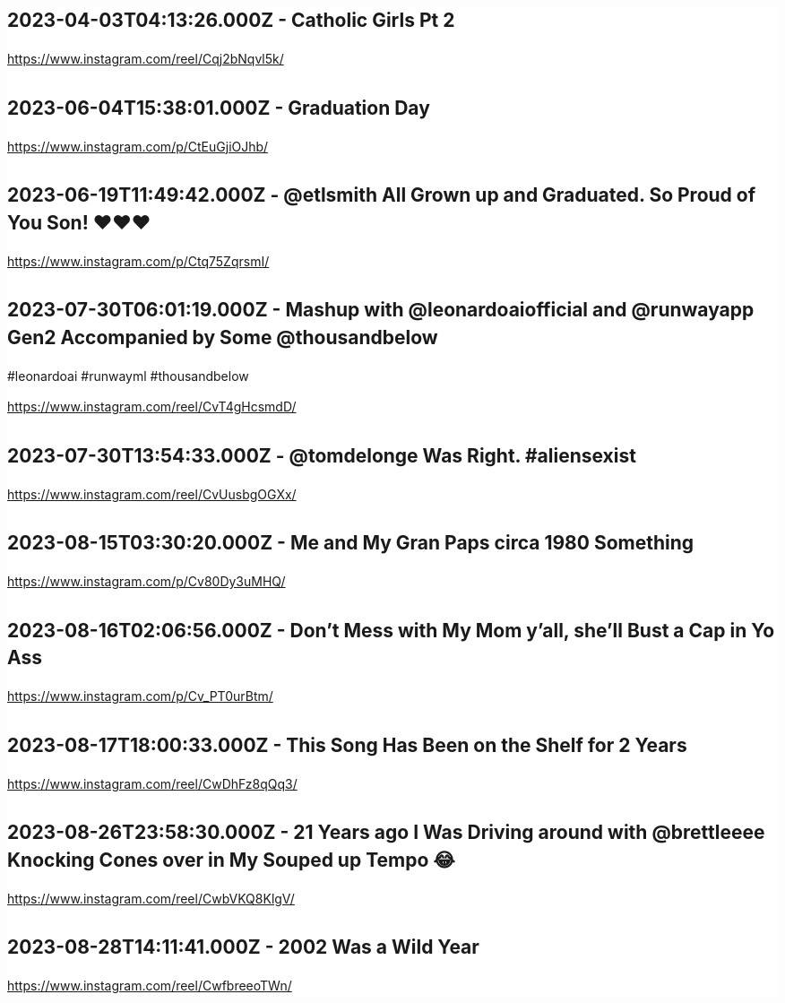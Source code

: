 ## 2023-04-03T04:13:26.000Z - Catholic Girls Pt 2

https://www.instagram.com/reel/Cqj2bNqvl5k/

## 2023-06-04T15:38:01.000Z - Graduation Day

https://www.instagram.com/p/CtEuGjiOJhb/

## 2023-06-19T11:49:42.000Z - @etlsmith All Grown up and Graduated. So Proud of You Son! ❤️❤️❤️

https://www.instagram.com/p/Ctq75ZqrsmI/

## 2023-07-30T06:01:19.000Z - Mashup with @leonardoaiofficial and @runwayapp Gen2 Accompanied by Some @thousandbelow

#leonardoai #runwayml #thousandbelow

https://www.instagram.com/reel/CvT4gHcsmdD/

## 2023-07-30T13:54:33.000Z - @tomdelonge Was Right. #aliensexist

https://www.instagram.com/reel/CvUusbgOGXx/

## 2023-08-15T03:30:20.000Z - Me and My Gran Paps circa 1980 Something

https://www.instagram.com/p/Cv80Dy3uMHQ/

## 2023-08-16T02:06:56.000Z - Don’t Mess with My Mom y’all, she’ll Bust a Cap in Yo Ass

https://www.instagram.com/p/Cv_PT0urBtm/

## 2023-08-17T18:00:33.000Z - This Song Has Been on the Shelf for 2 Years

https://www.instagram.com/reel/CwDhFz8qQq3/

## 2023-08-26T23:58:30.000Z - 21 Years ago I Was Driving around with @brettleeee Knocking Cones over in My Souped up Tempo 😂

https://www.instagram.com/reel/CwbVKQ8KlgV/

## 2023-08-28T14:11:41.000Z - 2002 Was a Wild Year

https://www.instagram.com/reel/CwfbreeoTWn/
